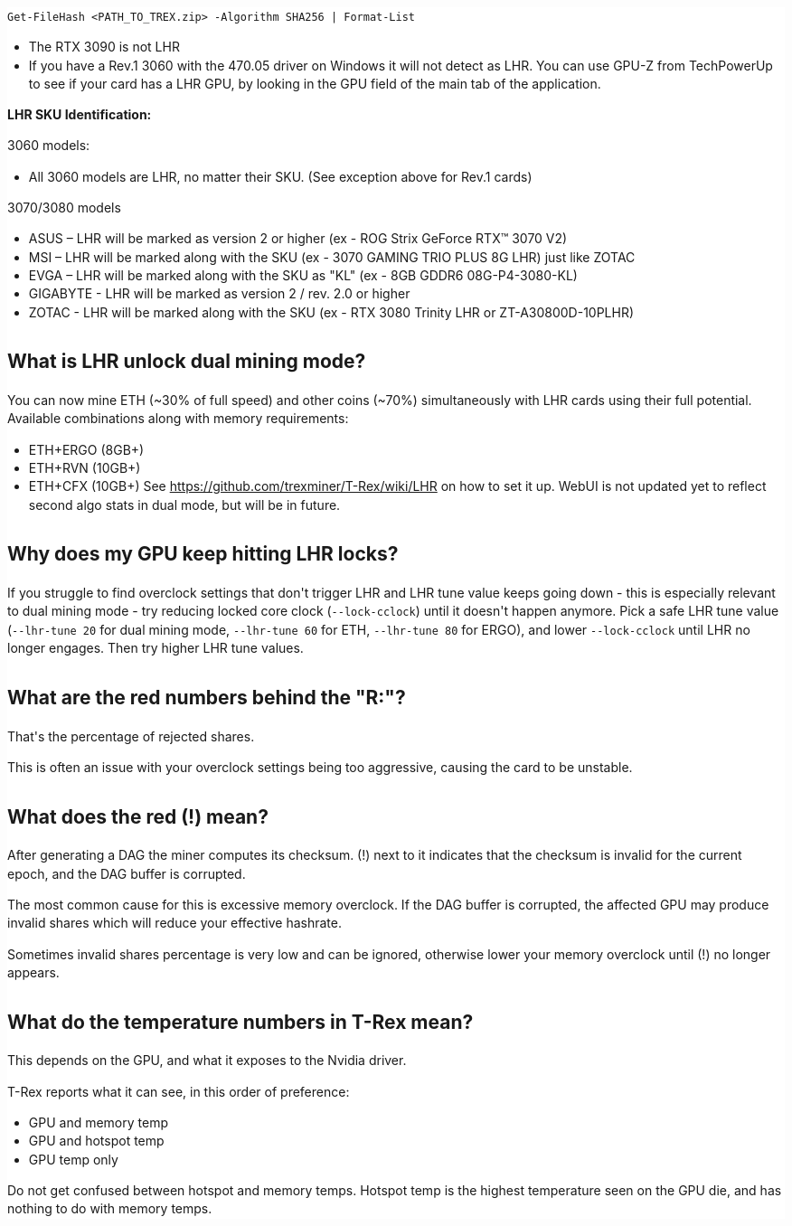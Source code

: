 ```Get-FileHash <PATH_TO_TREX.zip> -Algorithm SHA256 | Format-List```
* The RTX 3090 is not LHR
* If you have a Rev.1 3060 with the 470.05 driver on Windows it will not detect as LHR.
You can use GPU-Z from TechPowerUp to see if your card has a LHR GPU, by looking in the GPU field of the main tab of the application.

**LHR SKU Identification:**

3060 models:
* All 3060 models are LHR, no matter their SKU. (See exception above for Rev.1 cards)
           
3070/3080 models
* ASUS – LHR will be marked as version 2 or higher (ex - ROG Strix GeForce RTX™ 3070 V2)
* MSI – LHR will be marked along with the SKU (ex - 3070 GAMING TRIO PLUS 8G LHR) just like ZOTAC
* EVGA – LHR will be marked along with the SKU as "KL" (ex - 8GB GDDR6 08G-P4-3080-KL)
* GIGABYTE - LHR will be marked as version 2 / rev. 2.0 or higher
* ZOTAC - LHR will be marked along with the SKU (ex - RTX 3080 Trinity LHR or ZT-A30800D-10PLHR)

## What is LHR unlock dual mining mode?
You can now mine ETH (~30% of full speed) and other coins (~70%) simultaneously with LHR cards using their full potential.
Available combinations along with memory requirements:
* ETH+ERGO (8GB+)
* ETH+RVN (10GB+)
* ETH+CFX (10GB+)
See https://github.com/trexminer/T-Rex/wiki/LHR on how to set it up.
WebUI is not updated yet to reflect second algo stats in dual mode, but will be in future.

## Why does my GPU keep hitting LHR locks?
If you struggle to find overclock settings that don't trigger LHR and LHR tune value keeps going down - this is especially
relevant to dual mining mode - try reducing locked core clock (`--lock-cclock`) until it doesn't happen anymore. Pick
a safe LHR tune value (`--lhr-tune 20` for dual mining mode, `--lhr-tune 60` for ETH, `--lhr-tune 80` for ERGO), and lower
`--lock-cclock` until LHR no longer engages. Then try higher LHR tune values.

## What are the red numbers behind the "R:"?
That's the percentage of rejected shares. 
  
This is often an issue with your overclock settings being too aggressive, causing the card to be unstable.

## What does the red (!) mean?
After generating a DAG the miner computes its checksum. (!) next to it indicates that the checksum is invalid for the current epoch, and the DAG buffer is corrupted. 
  
The most common cause for this is excessive memory overclock. If the DAG buffer is corrupted, the affected GPU may produce invalid shares which will reduce your effective hashrate. 
  
Sometimes invalid shares percentage is very low and can be ignored, otherwise lower your memory overclock until (!) no longer appears.

## What do the temperature numbers in T-Rex mean?
This depends on the GPU, and what it exposes to the Nvidia driver.

T-Rex reports what it can see, in this order of preference:
* GPU and memory temp
* GPU and hotspot temp
* GPU temp only

Do not get confused between hotspot and memory temps. Hotspot temp is the highest temperature seen on the GPU die, and has nothing to do with memory temps.

```